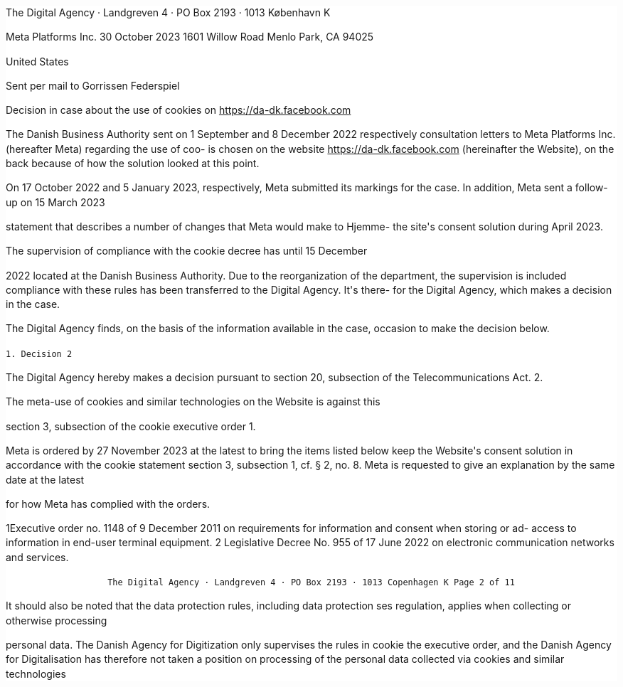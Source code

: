 The Digital Agency · Landgreven 4 · PO Box 2193 · 1013 København K

Meta Platforms Inc. 30 October 2023
1601 Willow Road
Menlo Park, CA 94025

United States

Sent per mail to Gorrissen Federspiel

Decision in case about the use of cookies on https://da-dk.facebook.com

The Danish Business Authority sent on 1 September and 8 December 2022 respectively
consultation letters to Meta Platforms Inc. (hereafter Meta) regarding the use of coo-
is chosen on the website https://da-dk.facebook.com (hereinafter the Website), on the back
because of how the solution looked at this point.

On 17 October 2022 and 5 January 2023, respectively, Meta submitted its
markings for the case. In addition, Meta sent a follow-up on 15 March 2023

statement that describes a number of changes that Meta would make to Hjemme-
the site's consent solution during April 2023.

The supervision of compliance with the cookie decree has until 15 December

2022 located at the Danish Business Authority. Due to the reorganization of the department, the supervision is included
compliance with these rules has been transferred to the Digital Agency. It's there-
for the Digital Agency, which makes a decision in the case.

The Digital Agency finds, on the basis of the information available in the case,
occasion to make the decision below.

    1. Decision 2
The Digital Agency hereby makes a decision pursuant to section 20, subsection of the Telecommunications Act. 2.

The meta-use of cookies and similar technologies on the Website is against this

section 3, subsection of the cookie executive order 1.

Meta is ordered by 27 November 2023 at the latest to bring the items listed below
keep the Website's consent solution in accordance with the cookie statement
section 3, subsection 1, cf. § 2, no. 8. Meta is requested to give an explanation by the same date at the latest

for how Meta has complied with the orders.

1Executive order no. 1148 of 9 December 2011 on requirements for information and consent when storing or ad-
access to information in end-user terminal equipment.
2 Legislative Decree No. 955 of 17 June 2022 on electronic communication networks and services.

                        The Digital Agency · Landgreven 4 · PO Box 2193 · 1013 Copenhagen K Page 2 of 11

It should also be noted that the data protection rules, including data protection
ses regulation, applies when collecting or otherwise processing

personal data. The Danish Agency for Digitization only supervises the rules in cookie
the executive order, and the Danish Agency for Digitalisation has therefore not taken a position on
processing of the personal data collected via cookies and similar technologies
